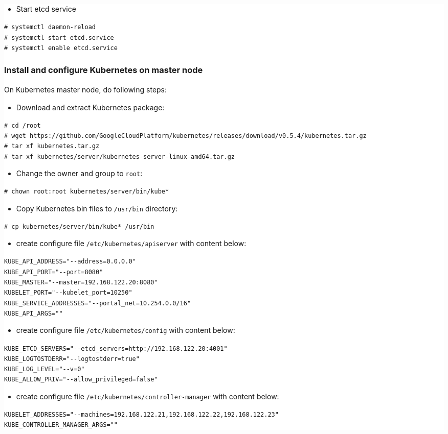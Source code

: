 * Start etcd service

```
# systemctl daemon-reload
# systemctl start etcd.service
# systemctl enable etcd.service
```

### Install and configure Kubernetes on master node

On Kubernetes master node, do following steps:

* Download and extract Kubernetes package:

```
# cd /root
# wget https://github.com/GoogleCloudPlatform/kubernetes/releases/download/v0.5.4/kubernetes.tar.gz
# tar xf kubernetes.tar.gz
# tar xf kubernetes/server/kubernetes-server-linux-amd64.tar.gz
```

* Change the owner and group to `root`:

```
# chown root:root kubernetes/server/bin/kube*
```

* Copy Kubernetes bin files to `/usr/bin` directory:

```
# cp kubernetes/server/bin/kube* /usr/bin
```

* create configure file `/etc/kubernetes/apiserver` with content below:

```
KUBE_API_ADDRESS="--address=0.0.0.0"
KUBE_API_PORT="--port=8080"
KUBE_MASTER="--master=192.168.122.20:8080"
KUBELET_PORT="--kubelet_port=10250"
KUBE_SERVICE_ADDRESSES="--portal_net=10.254.0.0/16"
KUBE_API_ARGS=""
```

* create configure file `/etc/kubernetes/config` with content below:

```
KUBE_ETCD_SERVERS="--etcd_servers=http://192.168.122.20:4001"
KUBE_LOGTOSTDERR="--logtostderr=true"
KUBE_LOG_LEVEL="--v=0"
KUBE_ALLOW_PRIV="--allow_privileged=false"
```

* create configure file `/etc/kubernetes/controller-manager` with content below:

```
KUBELET_ADDRESSES="--machines=192.168.122.21,192.168.122.22,192.168.122.23"
KUBE_CONTROLLER_MANAGER_ARGS=""
```
